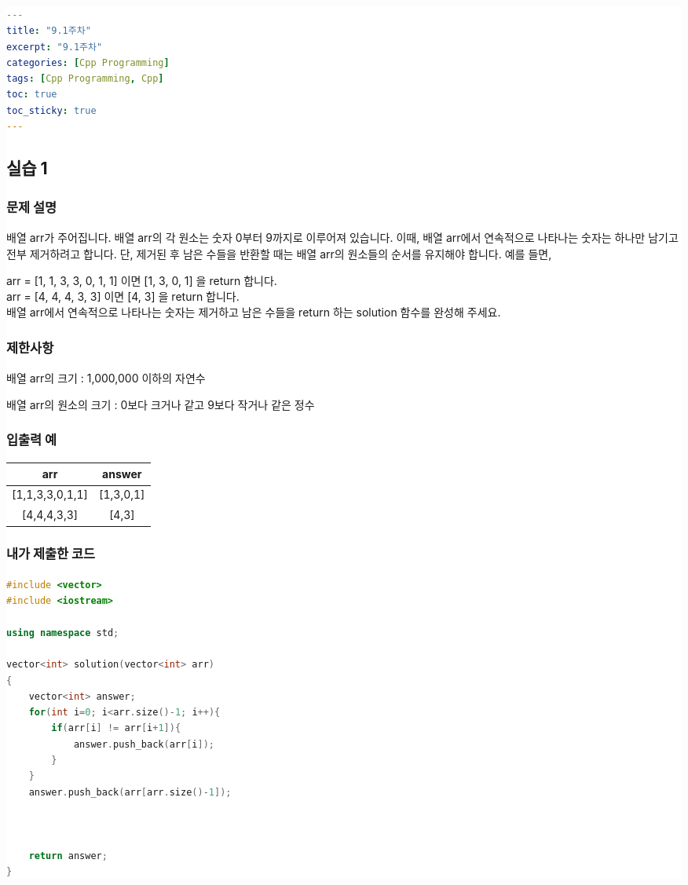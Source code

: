 ```yaml
---
title: "9.1주차"
excerpt: "9.1주차"
categories: [Cpp Programming]
tags: [Cpp Programming, Cpp]
toc: true
toc_sticky: true
---
```


## 실습 1

### 문제 설명

배열 arr가 주어집니다. 배열 arr의 각 원소는 숫자 0부터 9까지로 이루어져 있습니다. 이때, 배열 arr에서 연속적으로 나타나는 숫자는 하나만 남기고 전부 제거하려고 합니다. 단, 제거된 후 남은 수들을 반환할 때는 배열 arr의 원소들의 순서를 유지해야 합니다. 예를 들면, <br>

arr = [1, 1, 3, 3, 0, 1, 1] 이면 [1, 3, 0, 1] 을 return 합니다. <br>
arr = [4, 4, 4, 3, 3] 이면 [4, 3] 을 return 합니다. <br>
배열 arr에서 연속적으로 나타나는 숫자는 제거하고 남은 수들을 return 하는 solution 함수를 완성해 주세요.

### 제한사항

배열 arr의 크기 : 1,000,000 이하의 자연수 <br>

배열 arr의 원소의 크기 : 0보다 크거나 같고 9보다 작거나 같은 정수

### 입출력 예

|       arr       |  answer   |
| :-------------: | :-------: |
| [1,1,3,3,0,1,1] | [1,3,0,1] |
|   [4,4,4,3,3]   |   [4,3]   |

### 내가 제출한 코드

```cpp
#include <vector>
#include <iostream>

using namespace std;

vector<int> solution(vector<int> arr)
{
    vector<int> answer;
    for(int i=0; i<arr.size()-1; i++){
        if(arr[i] != arr[i+1]){
            answer.push_back(arr[i]);
        }
    }
    answer.push_back(arr[arr.size()-1]);



    return answer;
}
```
